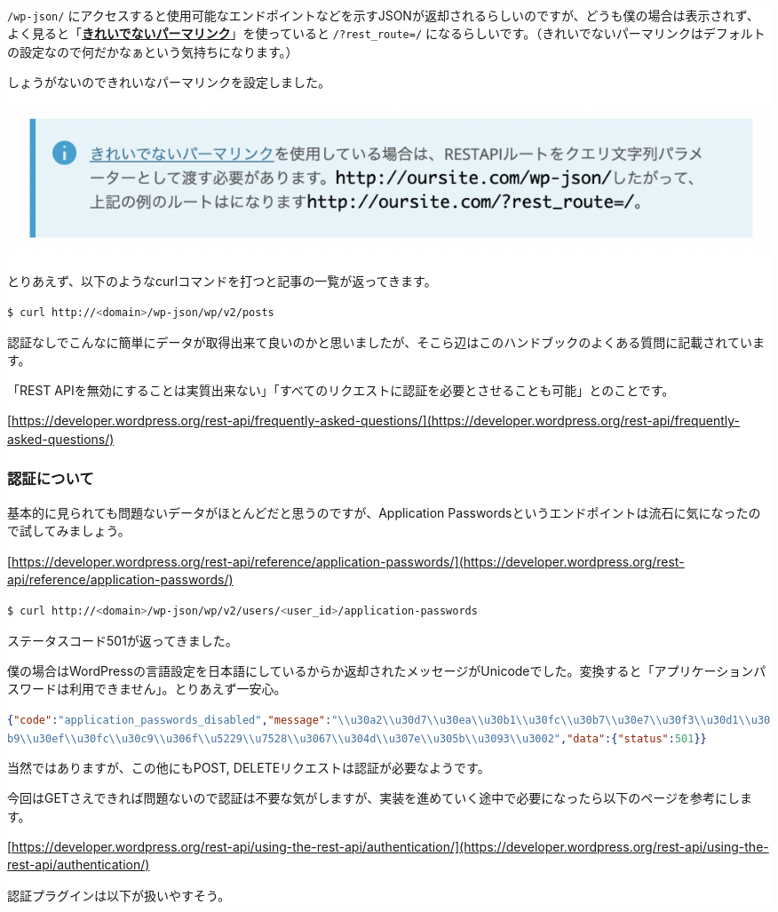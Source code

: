 `/wp-json/` にアクセスすると使用可能なエンドポイントなどを示すJSONが返却されるらしいのですが、どうも僕の場合は表示されず、よく見ると「**[きれいでないパーマリンク](https://wordpress.org/support/article/using-permalinks/)**」を使っていると `/?rest_route=/` になるらしいです。（きれいでないパーマリンクはデフォルトの設定なので何だかなぁという気持ちになります。）

しょうがないのできれいなパーマリンクを設定しました。

![](images/ss-1024x203.png)

とりあえず、以下のようなcurlコマンドを打つと記事の一覧が返ってきます。

```bash
$ curl http://<domain>/wp-json/wp/v2/posts
```

認証なしでこんなに簡単にデータが取得出来て良いのかと思いましたが、そこら辺はこのハンドブックのよくある質問に記載されています。

「REST APIを無効にすることは実質出来ない」「すべてのリクエストに認証を必要とさせることも可能」とのことです。

[https://developer.wordpress.org/rest-api/frequently-asked-questions/](https://developer.wordpress.org/rest-api/frequently-asked-questions/)

### 認証について

基本的に見られても問題ないデータがほとんどだと思うのですが、Application Passwordsというエンドポイントは流石に気になったので試してみましょう。

[https://developer.wordpress.org/rest-api/reference/application-passwords/](https://developer.wordpress.org/rest-api/reference/application-passwords/)

```bash
$ curl http://<domain>/wp-json/wp/v2/users/<user_id>/application-passwords
```

ステータスコード501が返ってきました。

僕の場合はWordPressの言語設定を日本語にしているからか返却されたメッセージがUnicodeでした。変換すると「アプリケーションパスワードは利用できません」。とりあえず一安心。

```json
{"code":"application_passwords_disabled","message":"\\u30a2\\u30d7\\u30ea\\u30b1\\u30fc\\u30b7\\u30e7\\u30f3\\u30d1\\u30b9\\u30ef\\u30fc\\u30c9\\u306f\\u5229\\u7528\\u3067\\u304d\\u307e\\u305b\\u3093\\u3002","data":{"status":501}}
```

当然ではありますが、この他にもPOST, DELETEリクエストは認証が必要なようです。

今回はGETさえできれば問題ないので認証は不要な気がしますが、実装を進めていく途中で必要になったら以下のページを参考にします。

[https://developer.wordpress.org/rest-api/using-the-rest-api/authentication/](https://developer.wordpress.org/rest-api/using-the-rest-api/authentication/)

認証プラグインは以下が扱いやすそう。
